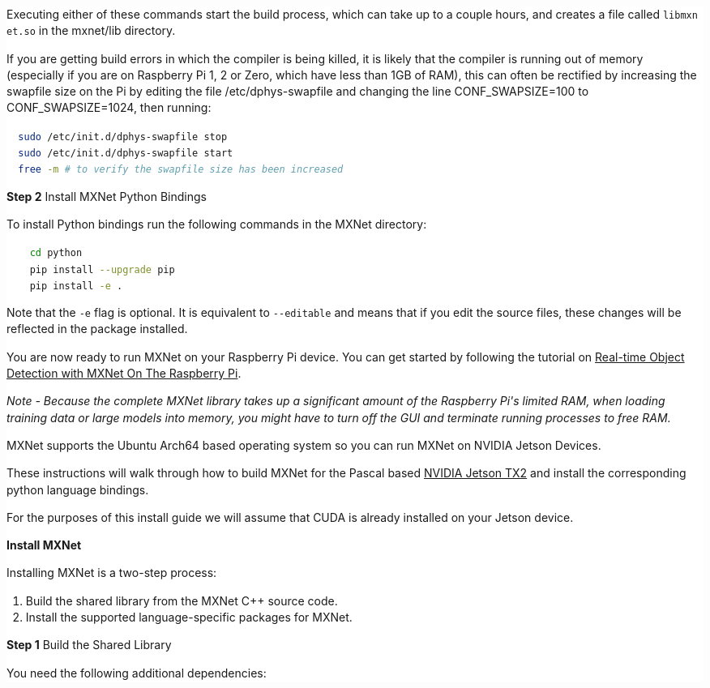 Executing either of these commands start the build process, which can take up to a couple hours, and creates a file called ```libmxnet.so``` in the mxnet/lib directory.

If you are getting build errors in which the compiler is being killed, it is likely that the compiler is running out of memory (especially if you are on Raspberry Pi 1, 2 or Zero, which have less than 1GB of RAM), this can often be rectified by increasing the swapfile size on the Pi by editing the file /etc/dphys-swapfile and changing the line CONF_SWAPSIZE=100 to CONF_SWAPSIZE=1024, then running:
```bash
  sudo /etc/init.d/dphys-swapfile stop
  sudo /etc/init.d/dphys-swapfile start
  free -m # to verify the swapfile size has been increased
```

**Step 2** Install MXNet Python Bindings

To install Python bindings run the following commands in the MXNet directory:

```bash
    cd python
    pip install --upgrade pip
    pip install -e .
```

Note that the `-e` flag is optional. It is equivalent to `--editable` and means that if you edit the source files, these changes will be reflected in the package installed.

You are now ready to run MXNet on your Raspberry Pi device. You can get started by following the tutorial on [Real-time Object Detection with MXNet On The Raspberry Pi](http://mxnet.io/tutorials/embedded/wine_detector.html).

*Note - Because the complete MXNet library takes up a significant amount of the Raspberry Pi's limited RAM, when loading training data or large models into memory, you might have to turn off the GUI and terminate running processes to free RAM.*

</div> 


<div class="nvidia-jetson-tx2">

MXNet supports the Ubuntu Arch64 based operating system so you can run MXNet on NVIDIA Jetson Devices.

These instructions will walk through how to build MXNet for the Pascal based [NVIDIA Jetson TX2](http://www.nvidia.com/object/embedded-systems-dev-kits-modules.html) and install the corresponding python language bindings.

For the purposes of this install guide we will assume that CUDA is already installed on your Jetson device.

**Install MXNet**

Installing MXNet is a two-step process:

1. Build the shared library from the MXNet C++ source code.
2. Install the supported language-specific packages for MXNet.

**Step 1** Build the Shared Library

You need the following additional dependencies:
